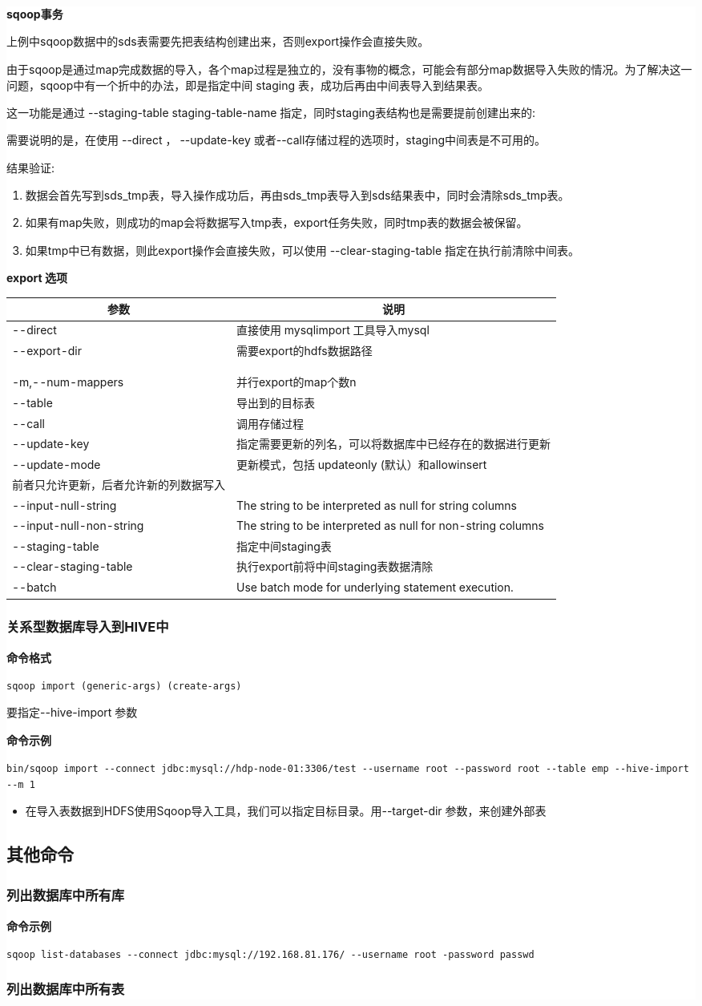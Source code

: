 **sqoop事务**

上例中sqoop数据中的sds表需要先把表结构创建出来，否则export操作会直接失败。

由于sqoop是通过map完成数据的导入，各个map过程是独立的，没有事物的概念，可能会有部分map数据导入失败的情况。为了解决这一问题，sqoop中有一个折中的办法，即是指定中间 staging 表，成功后再由中间表导入到结果表。

这一功能是通过 --staging-table  staging-table-name 指定，同时staging表结构也是需要提前创建出来的:

需要说明的是，在使用 --direct ， --update-key 或者--call存储过程的选项时，staging中间表是不可用的。

结果验证:

1. 数据会首先写到sds_tmp表，导入操作成功后，再由sds_tmp表导入到sds结果表中，同时会清除sds_tmp表。

2. 如果有map失败，则成功的map会将数据写入tmp表，export任务失败，同时tmp表的数据会被保留。

3. 如果tmp中已有数据，则此export操作会直接失败，可以使用 --clear-staging-table 指定在执行前清除中间表。

**export 选项**

| 参数                                   | 说明                                                        |
| -------------------------------------- | ----------------------------------------------------------- |
| --direct                               | 直接使用 mysqlimport 工具导入mysql                          |
| --export-dir <dir>                     | 需要export的hdfs数据路径                                    |
| -m,--num-mappers <n>                   | 并行export的map个数n                                        |
| --table <table-name>                   | 导出到的目标表                                              |
| --call <stored-proc-name>              | 调用存储过程                                                |
| --update-key <col-name>                | 指定需要更新的列名，可以将数据库中已经存在的数据进行更新    |
| --update-mode <mode>                   | 更新模式，包括 updateonly (默认）和allowinsert              |
| 前者只允许更新，后者允许新的列数据写入 |                                                             |
| --input-null-string <null-string>      | The string to be interpreted as null for string columns     |
| --input-null-non-string <null-string>  | The string to be interpreted as null for non-string columns |
| --staging-table <staging-table-name>   | 指定中间staging表                                           |
| --clear-staging-table                  | 执行export前将中间staging表数据清除                         |
| --batch                                | Use batch mode for underlying statement execution.          |

### 关系型数据库导入到HIVE中

**命令格式**

```shell
sqoop import (generic-args) (create-args)
```
要指定--hive-import 参数

**命令示例**

```shell
bin/sqoop import --connect jdbc:mysql://hdp-node-01:3306/test --username root --password root --table emp --hive-import --m 1
```

- 在导入表数据到HDFS使用Sqoop导入工具，我们可以指定目标目录。用--target-dir 参数，来创建外部表

## 其他命令

### 列出数据库中所有库

**命令示例**

```shell
sqoop list-databases --connect jdbc:mysql://192.168.81.176/ --username root -password passwd
```

### 列出数据库中所有表
